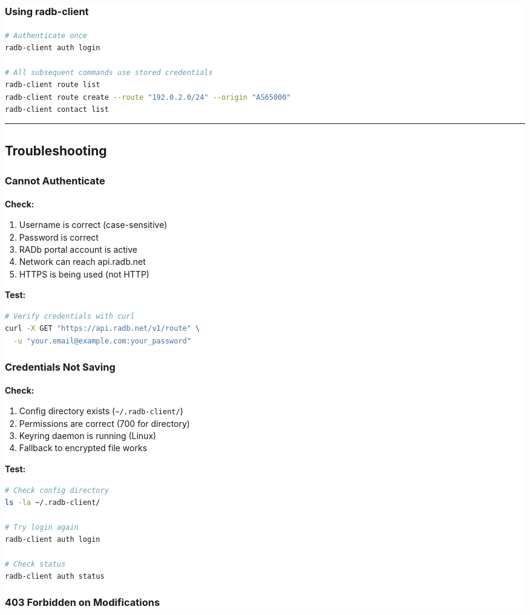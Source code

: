 ### Using radb-client

```bash
# Authenticate once
radb-client auth login

# All subsequent commands use stored credentials
radb-client route list
radb-client route create --route "192.0.2.0/24" --origin "AS65000"
radb-client contact list
```

---

## Troubleshooting

### Cannot Authenticate

**Check:**
1. Username is correct (case-sensitive)
2. Password is correct
3. RADb portal account is active
4. Network can reach api.radb.net
5. HTTPS is being used (not HTTP)

**Test:**
```bash
# Verify credentials with curl
curl -X GET "https://api.radb.net/v1/route" \
  -u "your.email@example.com:your_password"
```

### Credentials Not Saving

**Check:**
1. Config directory exists (`~/.radb-client/`)
2. Permissions are correct (700 for directory)
3. Keyring daemon is running (Linux)
4. Fallback to encrypted file works

**Test:**
```bash
# Check config directory
ls -la ~/.radb-client/

# Try login again
radb-client auth login

# Check status
radb-client auth status
```

### 403 Forbidden on Modifications
